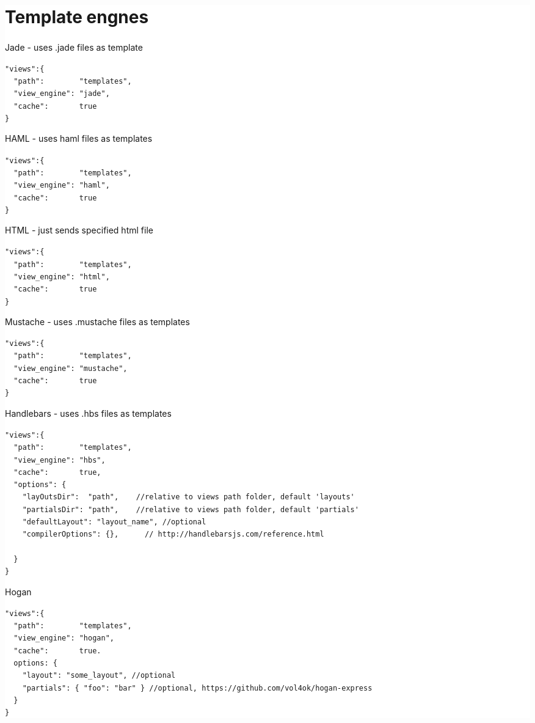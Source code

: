 Template engnes
===============

  Jade - uses .jade files as template

    "views":{
      "path":        "templates",
      "view_engine": "jade",
      "cache":       true
    }

  HAML - uses haml files as templates

    "views":{
      "path":        "templates",
      "view_engine": "haml",
      "cache":       true
    }

  HTML - just sends specified html file

    "views":{
      "path":        "templates",
      "view_engine": "html",
      "cache":       true
    }

  Mustache - uses .mustache files as templates

    "views":{
      "path":        "templates",
      "view_engine": "mustache",
      "cache":       true
    }

  Handlebars - uses .hbs files as templates

    "views":{
      "path":        "templates",
      "view_engine": "hbs",
      "cache":       true,
      "options": {
        "layOutsDir":  "path",    //relative to views path folder, default 'layouts'
        "partialsDir": "path",    //relative to views path folder, default 'partials'
        "defaultLayout": "layout_name", //optional
        "compilerOptions": {},      // http://handlebarsjs.com/reference.html

      }
    }

  Hogan

    "views":{
      "path":        "templates",
      "view_engine": "hogan",
      "cache":       true.
      options: {
        "layout": "some_layout", //optional
        "partials": { "foo": "bar" } //optional, https://github.com/vol4ok/hogan-express
      }
    }
